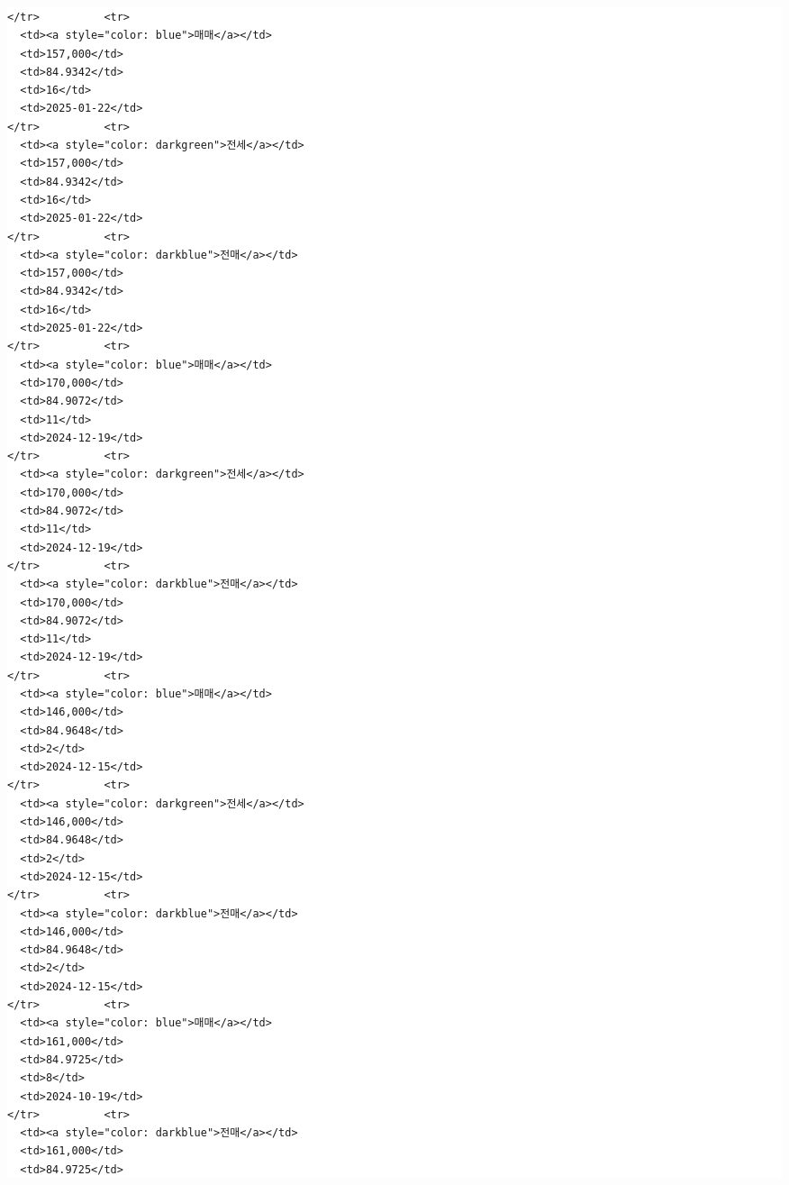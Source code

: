     </tr>          <tr>
      <td><a style="color: blue">매매</a></td>
      <td>157,000</td>
      <td>84.9342</td>
      <td>16</td>
      <td>2025-01-22</td>
    </tr>          <tr>
      <td><a style="color: darkgreen">전세</a></td>
      <td>157,000</td>
      <td>84.9342</td>
      <td>16</td>
      <td>2025-01-22</td>
    </tr>          <tr>
      <td><a style="color: darkblue">전매</a></td>
      <td>157,000</td>
      <td>84.9342</td>
      <td>16</td>
      <td>2025-01-22</td>
    </tr>          <tr>
      <td><a style="color: blue">매매</a></td>
      <td>170,000</td>
      <td>84.9072</td>
      <td>11</td>
      <td>2024-12-19</td>
    </tr>          <tr>
      <td><a style="color: darkgreen">전세</a></td>
      <td>170,000</td>
      <td>84.9072</td>
      <td>11</td>
      <td>2024-12-19</td>
    </tr>          <tr>
      <td><a style="color: darkblue">전매</a></td>
      <td>170,000</td>
      <td>84.9072</td>
      <td>11</td>
      <td>2024-12-19</td>
    </tr>          <tr>
      <td><a style="color: blue">매매</a></td>
      <td>146,000</td>
      <td>84.9648</td>
      <td>2</td>
      <td>2024-12-15</td>
    </tr>          <tr>
      <td><a style="color: darkgreen">전세</a></td>
      <td>146,000</td>
      <td>84.9648</td>
      <td>2</td>
      <td>2024-12-15</td>
    </tr>          <tr>
      <td><a style="color: darkblue">전매</a></td>
      <td>146,000</td>
      <td>84.9648</td>
      <td>2</td>
      <td>2024-12-15</td>
    </tr>          <tr>
      <td><a style="color: blue">매매</a></td>
      <td>161,000</td>
      <td>84.9725</td>
      <td>8</td>
      <td>2024-10-19</td>
    </tr>          <tr>
      <td><a style="color: darkblue">전매</a></td>
      <td>161,000</td>
      <td>84.9725</td>